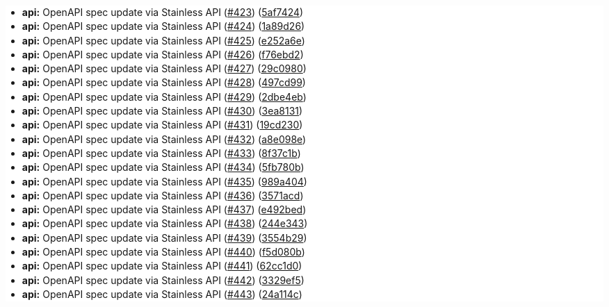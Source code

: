 * **api:** OpenAPI spec update via Stainless API ([#423](https://github.com/scaleapi/sgp-python/issues/423)) ([5af7424](https://github.com/scaleapi/sgp-python/commit/5af7424d7a3db01402b85e84721f03d13f41c51d))
* **api:** OpenAPI spec update via Stainless API ([#424](https://github.com/scaleapi/sgp-python/issues/424)) ([1a89d26](https://github.com/scaleapi/sgp-python/commit/1a89d26e8adf0680b8ea5aeb69aeffcb176e607e))
* **api:** OpenAPI spec update via Stainless API ([#425](https://github.com/scaleapi/sgp-python/issues/425)) ([e252a6e](https://github.com/scaleapi/sgp-python/commit/e252a6e2100e7c461adcadf69c0a282706c71dac))
* **api:** OpenAPI spec update via Stainless API ([#426](https://github.com/scaleapi/sgp-python/issues/426)) ([f76ebd2](https://github.com/scaleapi/sgp-python/commit/f76ebd213477f4d7f0d4c24e3e770695eeb5a4bb))
* **api:** OpenAPI spec update via Stainless API ([#427](https://github.com/scaleapi/sgp-python/issues/427)) ([29c0980](https://github.com/scaleapi/sgp-python/commit/29c098093ce3b741b6fd589d727ced1f5474f8f6))
* **api:** OpenAPI spec update via Stainless API ([#428](https://github.com/scaleapi/sgp-python/issues/428)) ([497cd99](https://github.com/scaleapi/sgp-python/commit/497cd995ad7b87da697b78d6900fa92faad736a7))
* **api:** OpenAPI spec update via Stainless API ([#429](https://github.com/scaleapi/sgp-python/issues/429)) ([2dbe4eb](https://github.com/scaleapi/sgp-python/commit/2dbe4ebb2a63cf8f8bf84f9f58007266ded1c6aa))
* **api:** OpenAPI spec update via Stainless API ([#430](https://github.com/scaleapi/sgp-python/issues/430)) ([3ea8131](https://github.com/scaleapi/sgp-python/commit/3ea8131020dd267ff10748b9d575ee516f63221b))
* **api:** OpenAPI spec update via Stainless API ([#431](https://github.com/scaleapi/sgp-python/issues/431)) ([19cd230](https://github.com/scaleapi/sgp-python/commit/19cd2302cfab11593830190687b1337ac1829497))
* **api:** OpenAPI spec update via Stainless API ([#432](https://github.com/scaleapi/sgp-python/issues/432)) ([a8e098e](https://github.com/scaleapi/sgp-python/commit/a8e098ebfd883fe5bd77a49c4d0f62aab36b80b5))
* **api:** OpenAPI spec update via Stainless API ([#433](https://github.com/scaleapi/sgp-python/issues/433)) ([8f37c1b](https://github.com/scaleapi/sgp-python/commit/8f37c1ba2261bf7849020e9465ad540f3099cbfd))
* **api:** OpenAPI spec update via Stainless API ([#434](https://github.com/scaleapi/sgp-python/issues/434)) ([5fb780b](https://github.com/scaleapi/sgp-python/commit/5fb780b1ca15893745256aba093c7c122a9ecc3b))
* **api:** OpenAPI spec update via Stainless API ([#435](https://github.com/scaleapi/sgp-python/issues/435)) ([989a404](https://github.com/scaleapi/sgp-python/commit/989a4049c64b1d60db29ab00d28f145d8973e9e1))
* **api:** OpenAPI spec update via Stainless API ([#436](https://github.com/scaleapi/sgp-python/issues/436)) ([3571acd](https://github.com/scaleapi/sgp-python/commit/3571acd4fcb21ae559ad6c3552fc1f12b103abc3))
* **api:** OpenAPI spec update via Stainless API ([#437](https://github.com/scaleapi/sgp-python/issues/437)) ([e492bed](https://github.com/scaleapi/sgp-python/commit/e492bed212af62de4f09d318fb9a3649830235d9))
* **api:** OpenAPI spec update via Stainless API ([#438](https://github.com/scaleapi/sgp-python/issues/438)) ([244e343](https://github.com/scaleapi/sgp-python/commit/244e3438bd60aaa55f5c31e12984cb1cdd1f0896))
* **api:** OpenAPI spec update via Stainless API ([#439](https://github.com/scaleapi/sgp-python/issues/439)) ([3554b29](https://github.com/scaleapi/sgp-python/commit/3554b298ff5251aa7e91703ecf66cd84de1675ba))
* **api:** OpenAPI spec update via Stainless API ([#440](https://github.com/scaleapi/sgp-python/issues/440)) ([f5d080b](https://github.com/scaleapi/sgp-python/commit/f5d080be363092afea6635b59bba40ba23b09082))
* **api:** OpenAPI spec update via Stainless API ([#441](https://github.com/scaleapi/sgp-python/issues/441)) ([62cc1d0](https://github.com/scaleapi/sgp-python/commit/62cc1d0e7eea9d6c056aa9f78dd1d4c13f063a39))
* **api:** OpenAPI spec update via Stainless API ([#442](https://github.com/scaleapi/sgp-python/issues/442)) ([3329ef5](https://github.com/scaleapi/sgp-python/commit/3329ef509ef16a801a2f2f2a6bd4dba2d47fcc5b))
* **api:** OpenAPI spec update via Stainless API ([#443](https://github.com/scaleapi/sgp-python/issues/443)) ([24a114c](https://github.com/scaleapi/sgp-python/commit/24a114caa6df2518f8f4d1a577f65e628d2dd1a3))